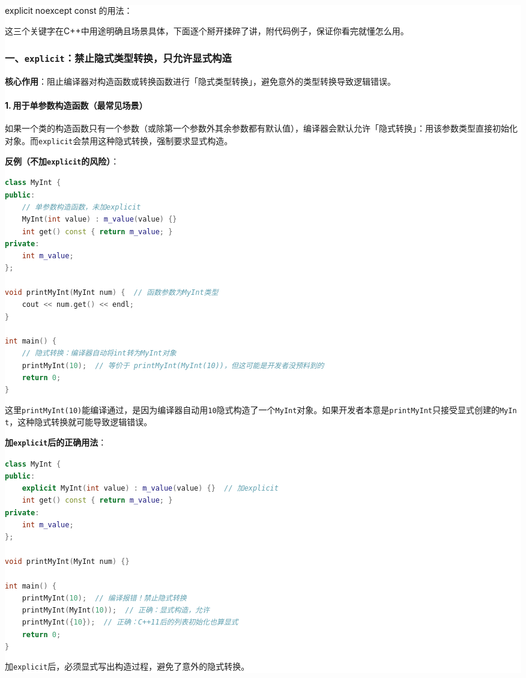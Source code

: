 explicit noexcept const 的用法：

这三个关键字在C++中用途明确且场景具体，下面逐个掰开揉碎了讲，附代码例子，保证你看完就懂怎么用。


### 一、`explicit`：禁止隐式类型转换，只允许显式构造  
**核心作用**：阻止编译器对构造函数或转换函数进行「隐式类型转换」，避免意外的类型转换导致逻辑错误。  


#### 1. 用于单参数构造函数（最常见场景）  
如果一个类的构造函数只有一个参数（或除第一个参数外其余参数都有默认值），编译器会默认允许「隐式转换」：用该参数类型直接初始化对象。而`explicit`会禁用这种隐式转换，强制要求显式构造。  

**反例（不加`explicit`的风险）**：  
```cpp
class MyInt {
public:
    // 单参数构造函数，未加explicit
    MyInt(int value) : m_value(value) {} 
    int get() const { return m_value; }
private:
    int m_value;
};

void printMyInt(MyInt num) {  // 函数参数为MyInt类型
    cout << num.get() << endl;
}

int main() {
    // 隐式转换：编译器自动将int转为MyInt对象
    printMyInt(10);  // 等价于 printMyInt(MyInt(10))，但这可能是开发者没预料到的
    return 0;
}
```  
这里`printMyInt(10)`能编译通过，是因为编译器自动用`10`隐式构造了一个`MyInt`对象。如果开发者本意是`printMyInt`只接受显式创建的`MyInt`，这种隐式转换就可能导致逻辑错误。  


**加`explicit`后的正确用法**：  
```cpp
class MyInt {
public:
    explicit MyInt(int value) : m_value(value) {}  // 加explicit
    int get() const { return m_value; }
private:
    int m_value;
};

void printMyInt(MyInt num) {}

int main() {
    printMyInt(10);  // 编译报错！禁止隐式转换
    printMyInt(MyInt(10));  // 正确：显式构造，允许
    printMyInt({10});  // 正确：C++11后的列表初始化也算显式
    return 0;
}
```  
加`explicit`后，必须显式写出构造过程，避免了意外的隐式转换。  
